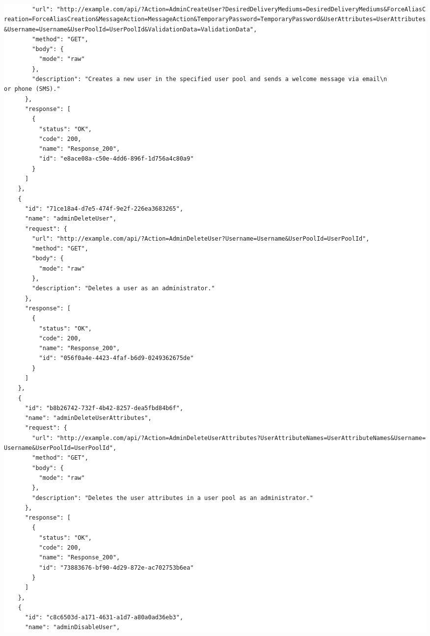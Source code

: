             "url": "http://example.com/api/?Action=AdminCreateUser?DesiredDeliveryMediums=DesiredDeliveryMediums&ForceAliasCreation=ForceAliasCreation&MessageAction=MessageAction&TemporaryPassword=TemporaryPassword&UserAttributes=UserAttributes&Username=Username&UserPoolId=UserPoolId&ValidationData=ValidationData",
            "method": "GET",
            "body": {
              "mode": "raw"
            },
            "description": "Creates a new user in the specified user pool and sends a welcome message via email\n            or phone (SMS)."
          },
          "response": [
            {
              "status": "OK",
              "code": 200,
              "name": "Response_200",
              "id": "e8ace08a-c50e-4dd6-896f-1d756a4c80a9"
            }
          ]
        },
        {
          "id": "71ce18a4-d7e5-474f-9e2f-226ea3683265",
          "name": "adminDeleteUser",
          "request": {
            "url": "http://example.com/api/?Action=AdminDeleteUser?Username=Username&UserPoolId=UserPoolId",
            "method": "GET",
            "body": {
              "mode": "raw"
            },
            "description": "Deletes a user as an administrator."
          },
          "response": [
            {
              "status": "OK",
              "code": 200,
              "name": "Response_200",
              "id": "056f0a4e-4423-4faf-b6d9-0249362675de"
            }
          ]
        },
        {
          "id": "b8b26742-732f-4b42-8257-dea5fbd84b6f",
          "name": "adminDeleteUserAttributes",
          "request": {
            "url": "http://example.com/api/?Action=AdminDeleteUserAttributes?UserAttributeNames=UserAttributeNames&Username=Username&UserPoolId=UserPoolId",
            "method": "GET",
            "body": {
              "mode": "raw"
            },
            "description": "Deletes the user attributes in a user pool as an administrator."
          },
          "response": [
            {
              "status": "OK",
              "code": 200,
              "name": "Response_200",
              "id": "73883676-bf90-4d29-872e-ac702753b6ea"
            }
          ]
        },
        {
          "id": "c8c6503d-a171-4631-a1d7-a80a0ad36eb3",
          "name": "adminDisableUser",